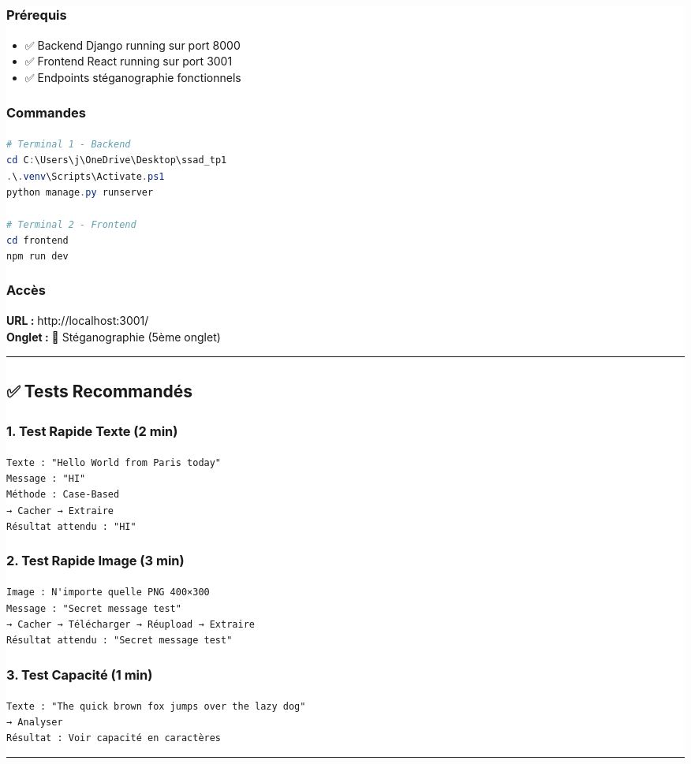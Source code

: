 ### Prérequis
- ✅ Backend Django running sur port 8000
- ✅ Frontend React running sur port 3001
- ✅ Endpoints stéganographie fonctionnels

### Commandes

```powershell
# Terminal 1 - Backend
cd C:\Users\j\OneDrive\Desktop\ssad_tp1
.\.venv\Scripts\Activate.ps1
python manage.py runserver

# Terminal 2 - Frontend
cd frontend
npm run dev
```

### Accès
**URL :** http://localhost:3001/  
**Onglet :** 🔐 Stéganographie (5ème onglet)

---

## ✅ Tests Recommandés

### 1. Test Rapide Texte (2 min)
```
Texte : "Hello World from Paris today"
Message : "HI"
Méthode : Case-Based
→ Cacher → Extraire
Résultat attendu : "HI"
```

### 2. Test Rapide Image (3 min)
```
Image : N'importe quelle PNG 400×300
Message : "Secret message test"
→ Cacher → Télécharger → Réupload → Extraire
Résultat attendu : "Secret message test"
```

### 3. Test Capacité (1 min)
```
Texte : "The quick brown fox jumps over the lazy dog"
→ Analyser
Résultat : Voir capacité en caractères
```

---
